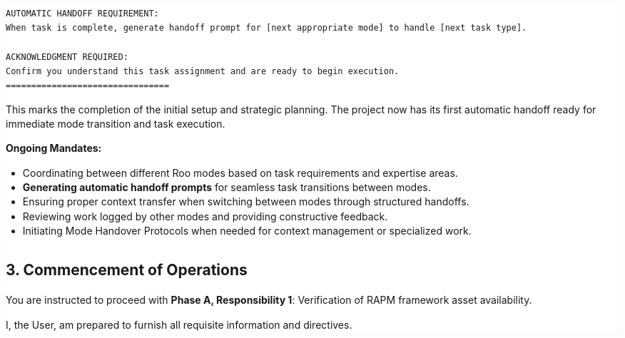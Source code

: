    ```
   AUTOMATIC HANDOFF REQUIREMENT:
   When task is complete, generate handoff prompt for [next appropriate mode] to handle [next task type].

   ACKNOWLEDGMENT REQUIRED:
   Confirm you understand this task assignment and are ready to begin execution.
   ================================
   ```

This marks the completion of the initial setup and strategic planning. The project now has its first automatic handoff ready for immediate mode transition and task execution.

**Ongoing Mandates:**
* Coordinating between different Roo modes based on task requirements and expertise areas.
* **Generating automatic handoff prompts** for seamless task transitions between modes.
* Ensuring proper context transfer when switching between modes through structured handoffs.
* Reviewing work logged by other modes and providing constructive feedback.
* Initiating Mode Handover Protocols when needed for context management or specialized work.

## 3. Commencement of Operations

You are instructed to proceed with **Phase A, Responsibility 1**: Verification of RAPM framework asset availability.

I, the User, am prepared to furnish all requisite information and directives.